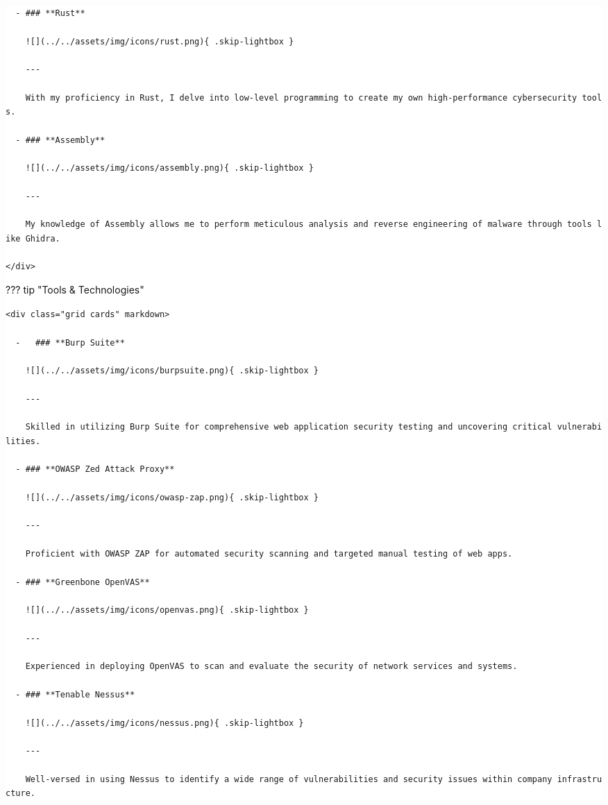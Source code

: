       - ### **Rust**

        ![](../../assets/img/icons/rust.png){ .skip-lightbox }

        ---

        With my proficiency in Rust, I delve into low-level programming to create my own high-performance cybersecurity tools.

      - ### **Assembly**

        ![](../../assets/img/icons/assembly.png){ .skip-lightbox }

        ---

        My knowledge of Assembly allows me to perform meticulous analysis and reverse engineering of malware through tools like Ghidra.

    </div>

??? tip "Tools & Technologies"

    <div class="grid cards" markdown>

      -   ### **Burp Suite**

        ![](../../assets/img/icons/burpsuite.png){ .skip-lightbox }

        ---

        Skilled in utilizing Burp Suite for comprehensive web application security testing and uncovering critical vulnerabilities.

      - ### **OWASP Zed Attack Proxy**

        ![](../../assets/img/icons/owasp-zap.png){ .skip-lightbox }

        ---

        Proficient with OWASP ZAP for automated security scanning and targeted manual testing of web apps.

      - ### **Greenbone OpenVAS**

        ![](../../assets/img/icons/openvas.png){ .skip-lightbox }

        ---

        Experienced in deploying OpenVAS to scan and evaluate the security of network services and systems.

      - ### **Tenable Nessus**

        ![](../../assets/img/icons/nessus.png){ .skip-lightbox }

        ---

        Well-versed in using Nessus to identify a wide range of vulnerabilities and security issues within company infrastructure.
